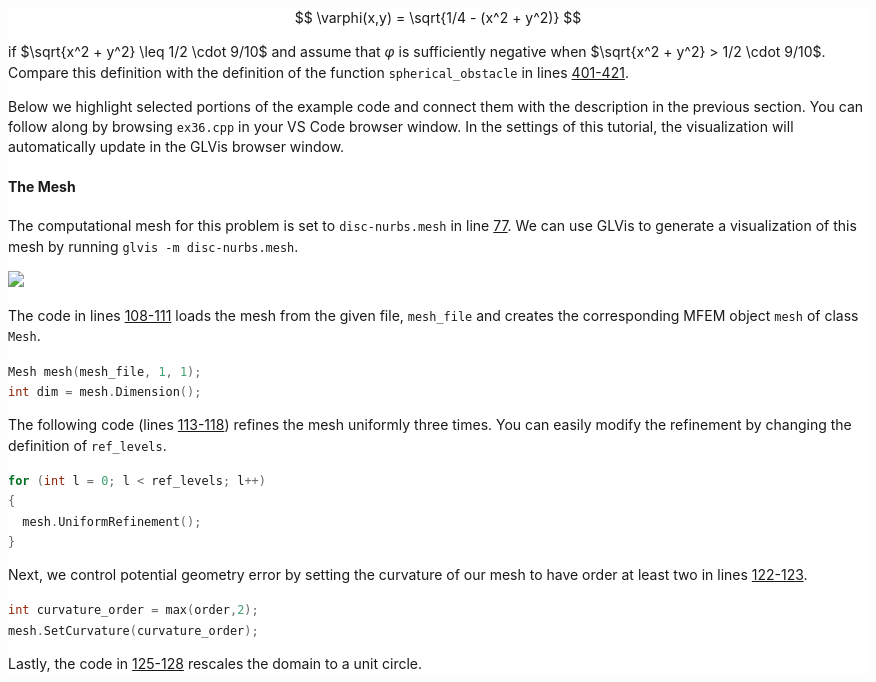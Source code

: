 $$
\varphi(x,y) = \sqrt{1/4 - (x^2 + y^2)}
$$

if $\sqrt{x^2 + y^2} \leq 1/2 \cdot 9/10$ and assume that $\varphi$ is
sufficiently negative when $\sqrt{x^2 + y^2} > 1/2 \cdot 9/10$. Compare this
definition with the definition of the function `spherical_obstacle` in lines
[401-421](https://github.com/mfem/mfem/blob/master/examples/ex36.cpp#L401-L421).

Below we highlight selected portions of the example code and connect them with
the description in the previous section. You can follow along by browsing
`ex36.cpp` in your VS Code browser window. In the settings of this tutorial,
the visualization will automatically update in the GLVis browser window.

#### The Mesh

The computational mesh for this problem is set to `disc-nurbs.mesh` in line
[77](https://github.com/mfem/mfem/blob/master/examples/ex36.cpp#L109). We can
use GLVis to generate a visualization of this mesh by running `glvis -m
disc-nurbs.mesh`.

<img src="../img/obstacle1.png" width="300">

The code in lines
[108-111](https://github.com/mfem/mfem/blob/master/examples/ex36.cpp#L110-L111)
loads the mesh from the given file, `mesh_file` and creates the corresponding
MFEM object `mesh` of class `Mesh`.

```c++
Mesh mesh(mesh_file, 1, 1);
int dim = mesh.Dimension();
```

The following code (lines
[113-118](https://github.com/mfem/mfem/blob/master/examples/ex36.cpp#L113-L118))
refines the mesh uniformly three times. You can easily modify the refinement by
changing the definition of `ref_levels`.

```c++
for (int l = 0; l < ref_levels; l++)
{
  mesh.UniformRefinement();
}
```

Next, we control potential geometry error by setting the curvature of our mesh
to have order at least two in lines
[122-123](https://github.com/mfem/mfem/blob/master/examples/ex36.cpp#L122-L123).

```c++
int curvature_order = max(order,2);
mesh.SetCurvature(curvature_order);
```

Lastly, the code in
[125-128](https://github.com/mfem/mfem/blob/master/examples/ex36.cpp#L125-L128)
rescales the domain to a unit circle.
